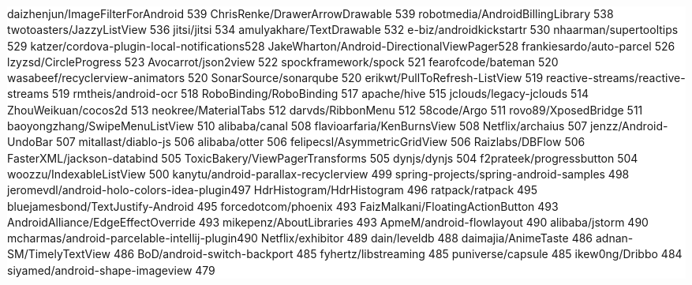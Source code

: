daizhenjun/ImageFilterForAndroid        539
ChrisRenke/DrawerArrowDrawable          539
robotmedia/AndroidBillingLibrary        538
twotoasters/JazzyListView               536
jitsi/jitsi                             534
amulyakhare/TextDrawable                532
e-biz/androidkickstartr                 530
nhaarman/supertooltips                  529
katzer/cordova-plugin-local-notifications528
JakeWharton/Android-DirectionalViewPager528
frankiesardo/auto-parcel                526
lzyzsd/CircleProgress                   523
Avocarrot/json2view                     522
spockframework/spock                    521
fearofcode/bateman                      520
wasabeef/recyclerview-animators         520
SonarSource/sonarqube                   520
erikwt/PullToRefresh-ListView           519
reactive-streams/reactive-streams       519
rmtheis/android-ocr                     518
RoboBinding/RoboBinding                 517
apache/hive                             515
jclouds/legacy-jclouds                  514
ZhouWeikuan/cocos2d                     513
neokree/MaterialTabs                    512
darvds/RibbonMenu                       512
58code/Argo                             511
rovo89/XposedBridge                     511
baoyongzhang/SwipeMenuListView          510
alibaba/canal                           508
flavioarfaria/KenBurnsView              508
Netflix/archaius                        507
jenzz/Android-UndoBar                   507
mitallast/diablo-js                     506
alibaba/otter                           506
felipecsl/AsymmetricGridView            506
Raizlabs/DBFlow                         506
FasterXML/jackson-databind              505
ToxicBakery/ViewPagerTransforms         505
dynjs/dynjs                             504
f2prateek/progressbutton                504
woozzu/IndexableListView                500
kanytu/android-parallax-recyclerview    499
spring-projects/spring-android-samples  498
jeromevdl/android-holo-colors-idea-plugin497
HdrHistogram/HdrHistogram               496
ratpack/ratpack                         495
bluejamesbond/TextJustify-Android       495
forcedotcom/phoenix                     493
FaizMalkani/FloatingActionButton        493
AndroidAlliance/EdgeEffectOverride      493
mikepenz/AboutLibraries                 493
ApmeM/android-flowlayout                490
alibaba/jstorm                          490
mcharmas/android-parcelable-intellij-plugin490
Netflix/exhibitor                       489
dain/leveldb                            488
daimajia/AnimeTaste                     486
adnan-SM/TimelyTextView                 486
BoD/android-switch-backport             485
fyhertz/libstreaming                    485
puniverse/capsule                       485
ikew0ng/Dribbo                          484
siyamed/android-shape-imageview         479
